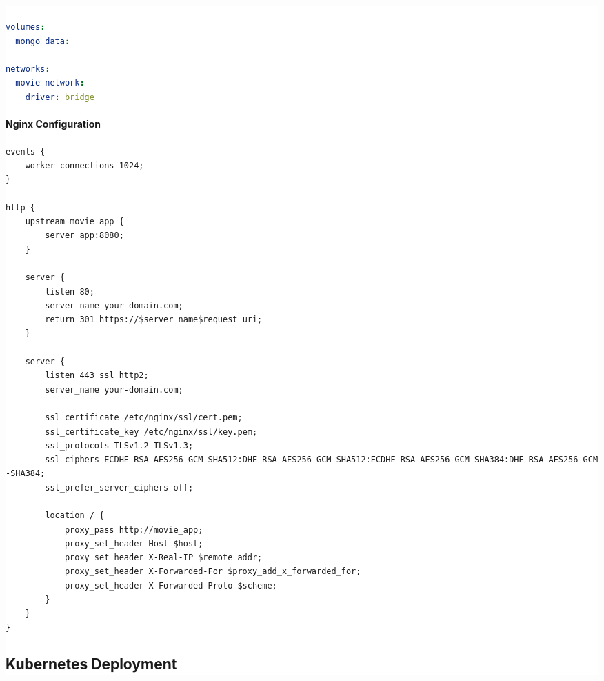 ```yaml

volumes:
  mongo_data:

networks:
  movie-network:
    driver: bridge
```

#### Nginx Configuration

```nginx
events {
    worker_connections 1024;
}

http {
    upstream movie_app {
        server app:8080;
    }

    server {
        listen 80;
        server_name your-domain.com;
        return 301 https://$server_name$request_uri;
    }

    server {
        listen 443 ssl http2;
        server_name your-domain.com;

        ssl_certificate /etc/nginx/ssl/cert.pem;
        ssl_certificate_key /etc/nginx/ssl/key.pem;
        ssl_protocols TLSv1.2 TLSv1.3;
        ssl_ciphers ECDHE-RSA-AES256-GCM-SHA512:DHE-RSA-AES256-GCM-SHA512:ECDHE-RSA-AES256-GCM-SHA384:DHE-RSA-AES256-GCM-SHA384;
        ssl_prefer_server_ciphers off;

        location / {
            proxy_pass http://movie_app;
            proxy_set_header Host $host;
            proxy_set_header X-Real-IP $remote_addr;
            proxy_set_header X-Forwarded-For $proxy_add_x_forwarded_for;
            proxy_set_header X-Forwarded-Proto $scheme;
        }
    }
}
```

## Kubernetes Deployment
